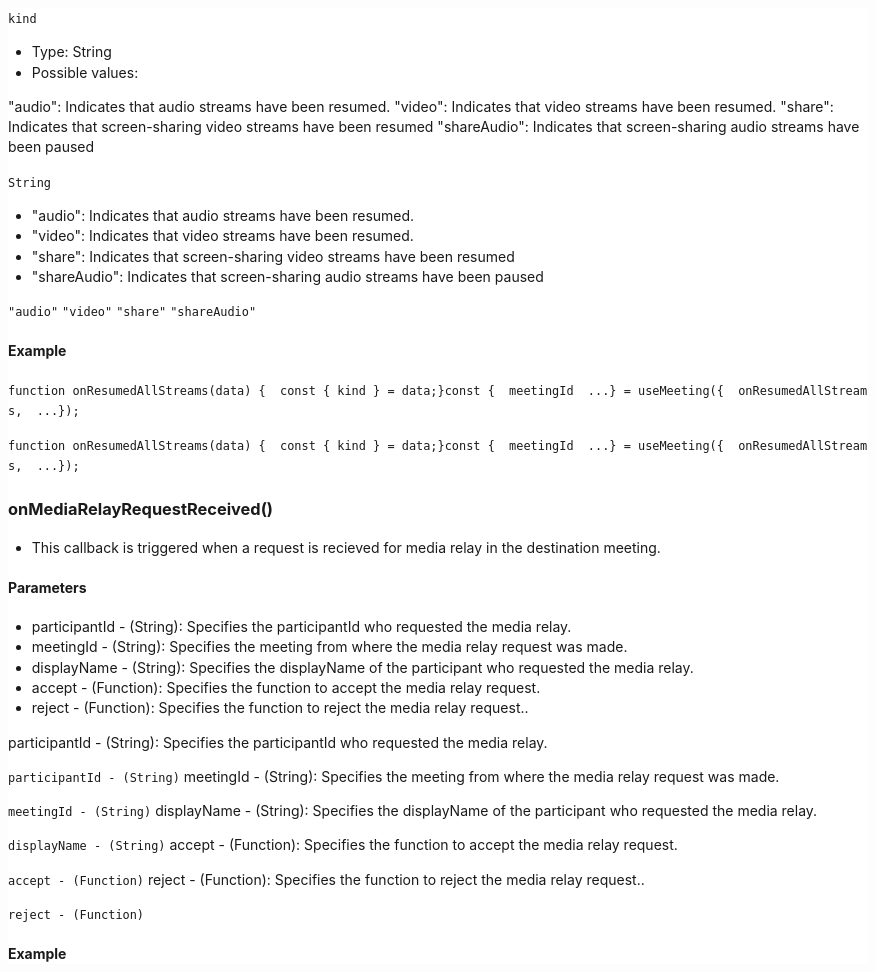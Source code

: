 `kind`
- Type: String
- Possible values:

"audio": Indicates that audio streams have been resumed.
"video": Indicates that video streams have been resumed.
"share": Indicates that screen-sharing video streams have been resumed
"shareAudio": Indicates that screen-sharing audio streams have been paused

`String`
- "audio": Indicates that audio streams have been resumed.
- "video": Indicates that video streams have been resumed.
- "share": Indicates that screen-sharing video streams have been resumed
- "shareAudio": Indicates that screen-sharing audio streams have been paused

`"audio"`
`"video"`
`"share"`
`"shareAudio"`
#### Example​

```
function onResumedAllStreams(data) {  const { kind } = data;}const {  meetingId  ...} = useMeeting({  onResumedAllStreams,  ...});
```

`function onResumedAllStreams(data) {  const { kind } = data;}const {  meetingId  ...} = useMeeting({  onResumedAllStreams,  ...});`
### onMediaRelayRequestReceived()​

- This callback is triggered when a request is recieved for media relay in the destination meeting.

#### Parameters​

- participantId - (String): Specifies the participantId who requested the media relay.
- meetingId - (String): Specifies the meeting from where the media relay request was made.
- displayName - (String): Specifies the displayName of the participant who requested the media relay.
- accept - (Function): Specifies the function to accept the media relay request.
- reject - (Function): Specifies the function to reject the media relay request..

participantId - (String): Specifies the participantId who requested the media relay.

`participantId - (String)`
meetingId - (String): Specifies the meeting from where the media relay request was made.

`meetingId - (String)`
displayName - (String): Specifies the displayName of the participant who requested the media relay.

`displayName - (String)`
accept - (Function): Specifies the function to accept the media relay request.

`accept - (Function)`
reject - (Function): Specifies the function to reject the media relay request..

`reject - (Function)`
#### Example​
